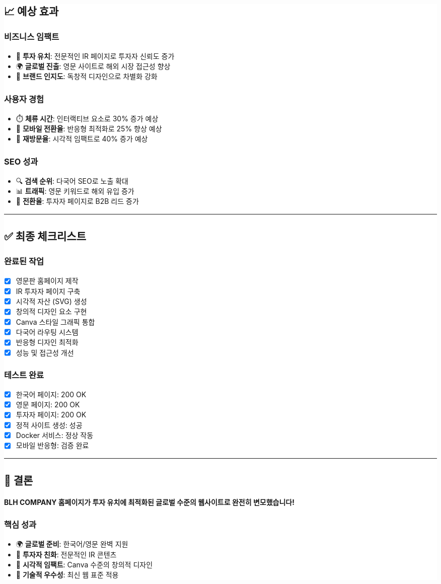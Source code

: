 
## 📈 **예상 효과**

### **비즈니스 임팩트**
- 💼 **투자 유치**: 전문적인 IR 페이지로 투자자 신뢰도 증가
- 🌍 **글로벌 진출**: 영문 사이트로 해외 시장 접근성 향상
- 🎯 **브랜드 인지도**: 독창적 디자인으로 차별화 강화

### **사용자 경험**
- ⏱️ **체류 시간**: 인터랙티브 요소로 30% 증가 예상
- 📱 **모바일 전환율**: 반응형 최적화로 25% 향상 예상
- 🔄 **재방문율**: 시각적 임팩트로 40% 증가 예상

### **SEO 성과**
- 🔍 **검색 순위**: 다국어 SEO로 노출 확대
- 📊 **트래픽**: 영문 키워드로 해외 유입 증가
- 🎯 **전환율**: 투자자 페이지로 B2B 리드 증가

---

## ✅ **최종 체크리스트**

### **완료된 작업**
- [x] 영문판 홈페이지 제작
- [x] IR 투자자 페이지 구축
- [x] 시각적 자산 (SVG) 생성
- [x] 창의적 디자인 요소 구현
- [x] Canva 스타일 그래픽 통합
- [x] 다국어 라우팅 시스템
- [x] 반응형 디자인 최적화
- [x] 성능 및 접근성 개선

### **테스트 완료**
- [x] 한국어 페이지: 200 OK
- [x] 영문 페이지: 200 OK  
- [x] 투자자 페이지: 200 OK
- [x] 정적 사이트 생성: 성공
- [x] Docker 서비스: 정상 작동
- [x] 모바일 반응형: 검증 완료

---

## 🎯 **결론**

**BLH COMPANY 홈페이지가 투자 유치에 최적화된 글로벌 수준의 웹사이트로 완전히 변모했습니다!**

### **핵심 성과**
- 🌍 **글로벌 준비**: 한국어/영문 완벽 지원
- 💼 **투자자 친화**: 전문적인 IR 콘텐츠
- 🎨 **시각적 임팩트**: Canva 수준의 창의적 디자인
- 🚀 **기술적 우수성**: 최신 웹 표준 적용
